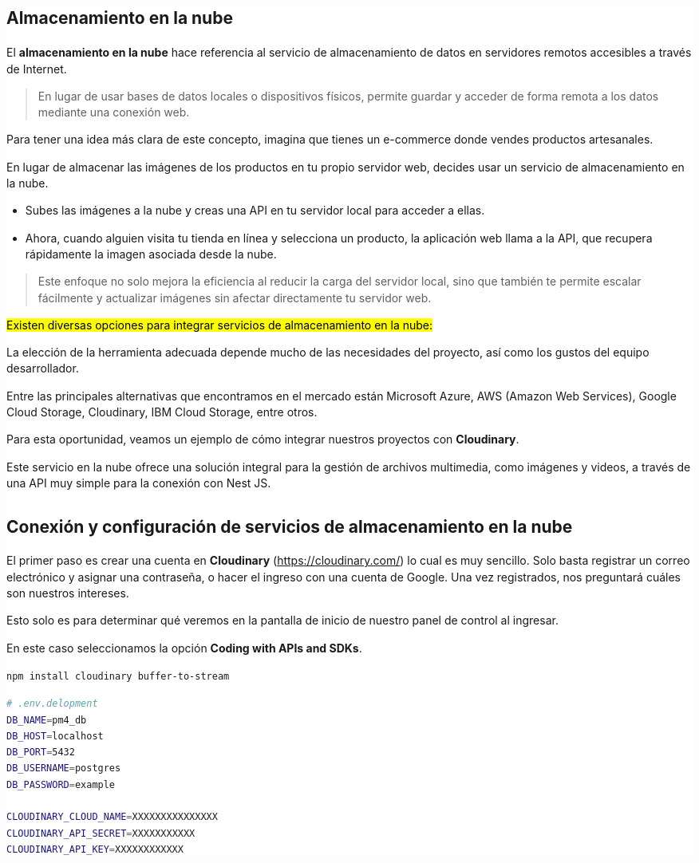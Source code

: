 ## Almacenamiento en la nube

El **almacenamiento en la nube** hace referencia al servicio de almacenamiento de datos en servidores remotos accesibles a través de Internet.

> En lugar de usar bases de datos locales o dispositivos físicos, permite guardar y acceder de forma remota a los datos mediante una conexión web.

Para tener una idea más clara de este concepto, imagina que tienes un e-commerce donde vendes productos artesanales.

En lugar de almacenar las imágenes de los productos en tu propio servidor web, decides usar un servicio de almacenamiento en la nube.

- Subes las imágenes a la nube y creas una API en tu servidor local para acceder a ellas.

- Ahora, cuando alguien visita tu tienda en línea y selecciona un producto, la aplicación web llama a la API, que recupera rápidamente la imagen asociada desde la nube.

> Este enfoque no solo mejora la eficiencia al reducir la carga del servidor local, sino que también te permite escalar fácilmente y actualizar imágenes sin afectar directamente tu servidor web.

<mark>Existen diversas opciones para integrar servicios de almacenamiento en la nube:</mark>

La elección de la herramienta adecuada depende mucho de las necesidades del proyecto, así como los gustos del equipo desarrollador.

Entre las principales alternativas que encontramos en el mercado están Microsoft Azure, AWS (Amazon Web Services), Google Cloud Storage, Cloudinary, IBM Cloud Storage, entre otros.

Para esta oportunidad, veamos un ejemplo de cómo integrar nuestros proyectos con **Cloudinary**.

Este servicio en la nube ofrece una solución integral para la gestión de archivos multimedia, como imágenes y videos, a través de una API muy simple para la conexión con Nest JS.

## Conexión y configuración de servicios de almacenamiento en la nube

El primer paso es crear una cuenta en **Cloudinary** (https://cloudinary.com/) lo cual es muy sencillo. Solo basta registrar un correo electrónico y asignar una contraseña, o hacer el ingreso con una cuenta de Google. Una vez registrados, nos preguntará cuáles son nuestros intereses.

Esto solo es para determinar qué veremos en la pantalla de inicio de nuestro panel de control al ingresar.

En este caso seleccionamos la opción **Coding with APIs and SDKs**.

```bash
npm install cloudinary buffer-to-stream
```

```bash
# .env.delopment
DB_NAME=pm4_db
DB_HOST=localhost
DB_PORT=5432
DB_USERNAME=postgres
DB_PASSWORD=example

CLOUDINARY_CLOUD_NAME=XXXXXXXXXXXXXXX
CLOUDINARY_API_SECRET=XXXXXXXXXXX
CLOUDINARY_API_KEY=XXXXXXXXXXXX
```
